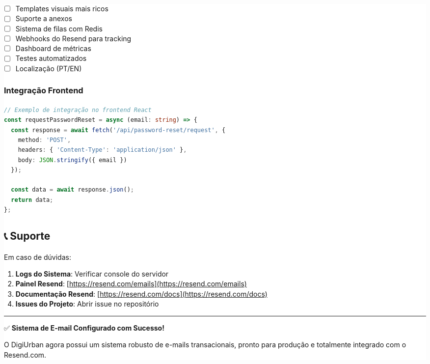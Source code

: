 - [ ] Templates visuais mais ricos
- [ ] Suporte a anexos
- [ ] Sistema de filas com Redis
- [ ] Webhooks do Resend para tracking
- [ ] Dashboard de métricas
- [ ] Testes automatizados
- [ ] Localização (PT/EN)

### Integração Frontend

```typescript
// Exemplo de integração no frontend React
const requestPasswordReset = async (email: string) => {
  const response = await fetch('/api/password-reset/request', {
    method: 'POST',
    headers: { 'Content-Type': 'application/json' },
    body: JSON.stringify({ email })
  });
  
  const data = await response.json();
  return data;
};
```

## 📞 Suporte

Em caso de dúvidas:

1. **Logs do Sistema**: Verificar console do servidor
2. **Painel Resend**: [https://resend.com/emails](https://resend.com/emails)  
3. **Documentação Resend**: [https://resend.com/docs](https://resend.com/docs)
4. **Issues do Projeto**: Abrir issue no repositório

---

✅ **Sistema de E-mail Configurado com Sucesso!**

O DigiUrban agora possui um sistema robusto de e-mails transacionais, pronto para produção e totalmente integrado com o Resend.com.